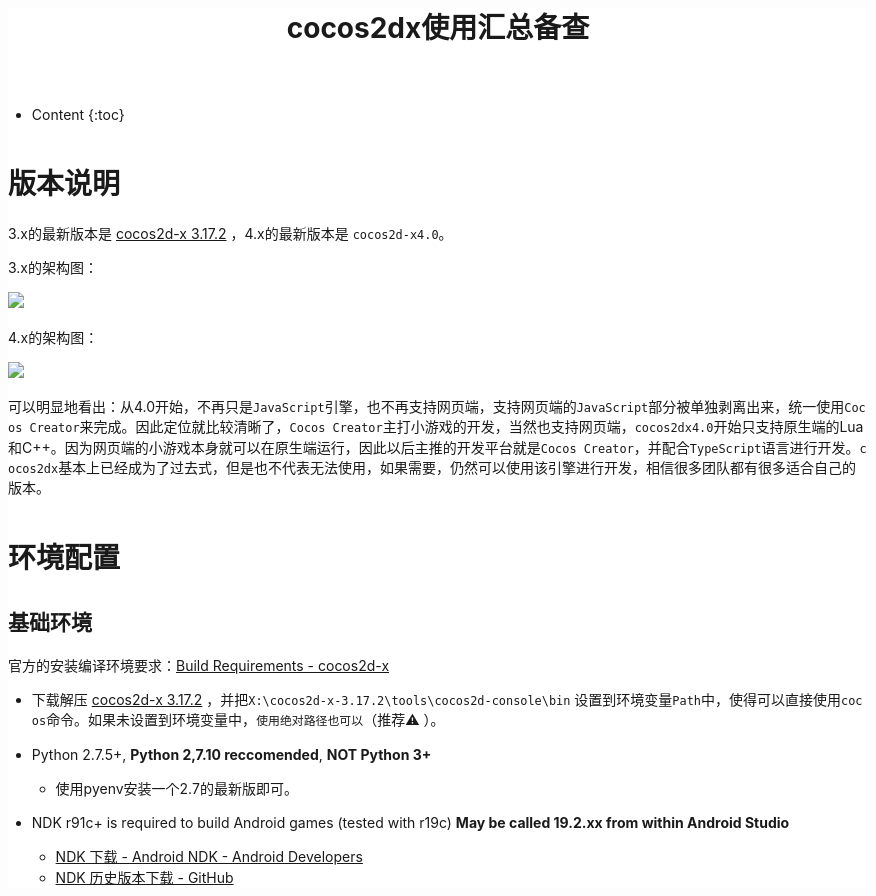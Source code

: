 ﻿---
layout:		post
category:	"cocos"
title:		"cocos2dx使用汇总备查"

tags:		[c++]
---
- Content
{:toc}


# 版本说明

3.x的最新版本是 [cocos2d-x 3.17.2](https://github.com/cocos2d/cocos2d-x/tree/cocos2d-x-3.17.2-oh) ，4.x的最新版本是 `cocos2d-x4.0`。

3.x的架构图：

![](https://github.com/cocos2d/cocos2d-x/raw/cocos2d-x-3.17.2-oh/docs/framework_architecture.jpg)



4.x的架构图：

![](https://github.com/cocos2d/cocos2d-x/raw/v4/docs/framework_architecture_v4.png)



可以明显地看出：从4.0开始，不再只是`JavaScript`引擎，也不再支持网页端，支持网页端的`JavaScript`部分被单独剥离出来，统一使用`Cocos Creator`来完成。因此定位就比较清晰了，`Cocos Creator`主打小游戏的开发，当然也支持网页端，`cocos2dx4.0`开始只支持原生端的Lua和C++。因为网页端的小游戏本身就可以在原生端运行，因此以后主推的开发平台就是`Cocos Creator`，并配合`TypeScript`语言进行开发。`cocos2dx`基本上已经成为了过去式，但是也不代表无法使用，如果需要，仍然可以使用该引擎进行开发，相信很多团队都有很多适合自己的版本。

# 环境配置

## 基础环境

官方的安装编译环境要求：[Build Requirements - cocos2d-x](https://docs.cocos.com/cocos2d-x/manual/en/installation/prerequisites.html?h=require)

- 下载解压 [cocos2d-x 3.17.2](https://digitalocean.cocos2d-x.org/Cocos2D-X/cocos2d-x-3.17.2.zip) ，并把`X:\cocos2d-x-3.17.2\tools\cocos2d-console\bin` 设置到环境变量`Path`中，使得可以直接使用`cocos`命令。如果未设置到环境变量中，`使用绝对路径也可以`（推荐:warning: ）。

- Python 2.7.5+, **Python 2,7.10 reccomended**, **NOT Python 3+**

  - 使用pyenv安装一个2.7的最新版即可。

- NDK r91c+ is required to build Android games (tested with r19c) **May be called 19.2.xx from within Android Studio**

  - [NDK 下载  -  Android NDK  -  Android Developers](https://developer.android.google.cn/ndk/downloads?hl=zh-cn)
  - [NDK 历史版本下载 - GitHub](https://github.com/android/ndk/wiki/Unsupported-Downloads)
